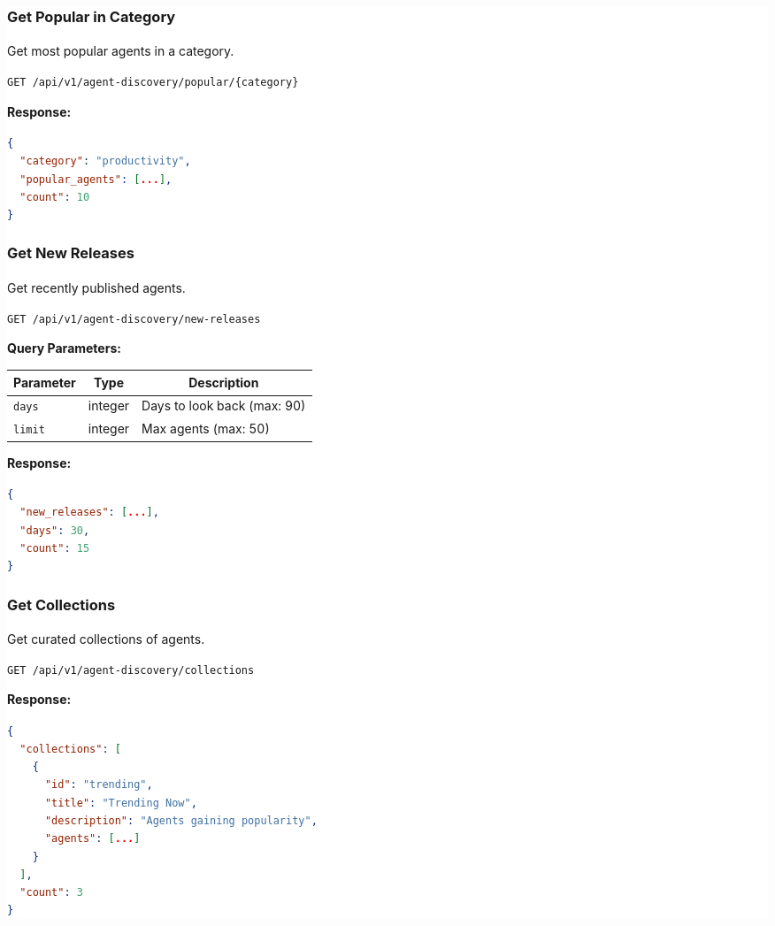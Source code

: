 ### Get Popular in Category

Get most popular agents in a category.

```http
GET /api/v1/agent-discovery/popular/{category}
```

**Response:**

```json
{
  "category": "productivity",
  "popular_agents": [...],
  "count": 10
}
```

### Get New Releases

Get recently published agents.

```http
GET /api/v1/agent-discovery/new-releases
```

**Query Parameters:**

| Parameter | Type | Description |
|-----------|------|-------------|
| `days` | integer | Days to look back (max: 90) |
| `limit` | integer | Max agents (max: 50) |

**Response:**

```json
{
  "new_releases": [...],
  "days": 30,
  "count": 15
}
```

### Get Collections

Get curated collections of agents.

```http
GET /api/v1/agent-discovery/collections
```

**Response:**

```json
{
  "collections": [
    {
      "id": "trending",
      "title": "Trending Now",
      "description": "Agents gaining popularity",
      "agents": [...]
    }
  ],
  "count": 3
}
```

